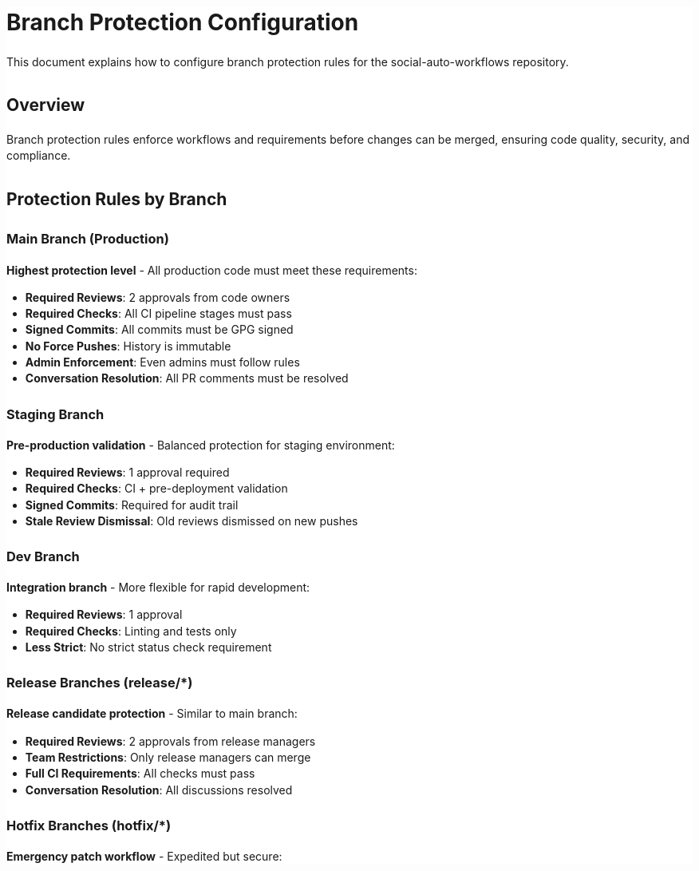 # Branch Protection Configuration

This document explains how to configure branch protection rules for the social-auto-workflows repository.

## Overview

Branch protection rules enforce workflows and requirements before changes can be merged, ensuring code quality, security, and compliance.

## Protection Rules by Branch

### Main Branch (Production)

**Highest protection level** - All production code must meet these requirements:

- **Required Reviews**: 2 approvals from code owners
- **Required Checks**: All CI pipeline stages must pass
- **Signed Commits**: All commits must be GPG signed
- **No Force Pushes**: History is immutable
- **Admin Enforcement**: Even admins must follow rules
- **Conversation Resolution**: All PR comments must be resolved

### Staging Branch

**Pre-production validation** - Balanced protection for staging environment:

- **Required Reviews**: 1 approval required
- **Required Checks**: CI + pre-deployment validation
- **Signed Commits**: Required for audit trail
- **Stale Review Dismissal**: Old reviews dismissed on new pushes

### Dev Branch

**Integration branch** - More flexible for rapid development:

- **Required Reviews**: 1 approval
- **Required Checks**: Linting and tests only
- **Less Strict**: No strict status check requirement

### Release Branches (release/*)

**Release candidate protection** - Similar to main branch:

- **Required Reviews**: 2 approvals from release managers
- **Team Restrictions**: Only release managers can merge
- **Full CI Requirements**: All checks must pass
- **Conversation Resolution**: All discussions resolved

### Hotfix Branches (hotfix/*)

**Emergency patch workflow** - Expedited but secure:
